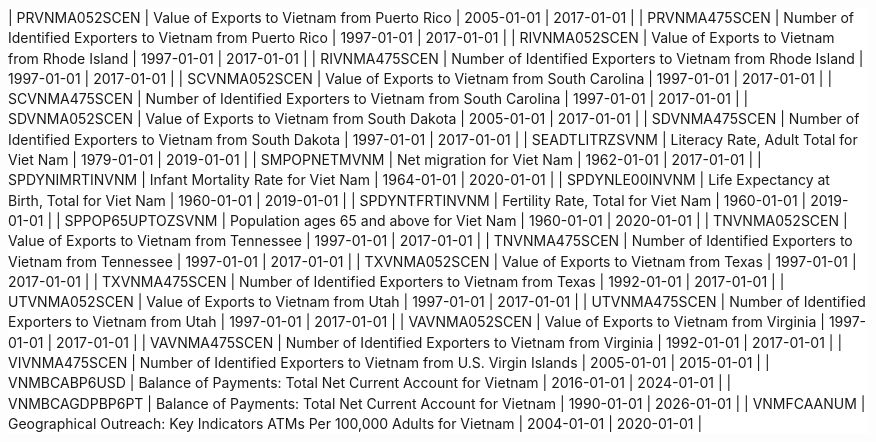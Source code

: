 | PRVNMA052SCEN       | Value of Exports to Vietnam from Puerto Rico                                                                                                                      | 2005-01-01          | 2017-01-01        |
| PRVNMA475SCEN       | Number of Identified Exporters to Vietnam from Puerto Rico                                                                                                        | 1997-01-01          | 2017-01-01        |
| RIVNMA052SCEN       | Value of Exports to Vietnam from Rhode Island                                                                                                                     | 1997-01-01          | 2017-01-01        |
| RIVNMA475SCEN       | Number of Identified Exporters to Vietnam from Rhode Island                                                                                                       | 1997-01-01          | 2017-01-01        |
| SCVNMA052SCEN       | Value of Exports to Vietnam from South Carolina                                                                                                                   | 1997-01-01          | 2017-01-01        |
| SCVNMA475SCEN       | Number of Identified Exporters to Vietnam from South Carolina                                                                                                     | 1997-01-01          | 2017-01-01        |
| SDVNMA052SCEN       | Value of Exports to Vietnam from South Dakota                                                                                                                     | 2005-01-01          | 2017-01-01        |
| SDVNMA475SCEN       | Number of Identified Exporters to Vietnam from South Dakota                                                                                                       | 1997-01-01          | 2017-01-01        |
| SEADTLITRZSVNM      | Literacy Rate, Adult Total for Viet Nam                                                                                                                           | 1979-01-01          | 2019-01-01        |
| SMPOPNETMVNM        | Net migration for Viet Nam                                                                                                                                        | 1962-01-01          | 2017-01-01        |
| SPDYNIMRTINVNM      | Infant Mortality Rate for Viet Nam                                                                                                                                | 1964-01-01          | 2020-01-01        |
| SPDYNLE00INVNM      | Life Expectancy at Birth, Total for Viet Nam                                                                                                                      | 1960-01-01          | 2019-01-01        |
| SPDYNTFRTINVNM      | Fertility Rate, Total for Viet Nam                                                                                                                                | 1960-01-01          | 2019-01-01        |
| SPPOP65UPTOZSVNM    | Population ages 65 and above for Viet Nam                                                                                                                         | 1960-01-01          | 2020-01-01        |
| TNVNMA052SCEN       | Value of Exports to Vietnam from Tennessee                                                                                                                        | 1997-01-01          | 2017-01-01        |
| TNVNMA475SCEN       | Number of Identified Exporters to Vietnam from Tennessee                                                                                                          | 1997-01-01          | 2017-01-01        |
| TXVNMA052SCEN       | Value of Exports to Vietnam from Texas                                                                                                                            | 1997-01-01          | 2017-01-01        |
| TXVNMA475SCEN       | Number of Identified Exporters to Vietnam from Texas                                                                                                              | 1992-01-01          | 2017-01-01        |
| UTVNMA052SCEN       | Value of Exports to Vietnam from Utah                                                                                                                             | 1997-01-01          | 2017-01-01        |
| UTVNMA475SCEN       | Number of Identified Exporters to Vietnam from Utah                                                                                                               | 1997-01-01          | 2017-01-01        |
| VAVNMA052SCEN       | Value of Exports to Vietnam from Virginia                                                                                                                         | 1997-01-01          | 2017-01-01        |
| VAVNMA475SCEN       | Number of Identified Exporters to Vietnam from Virginia                                                                                                           | 1992-01-01          | 2017-01-01        |
| VIVNMA475SCEN       | Number of Identified Exporters to Vietnam from U.S. Virgin Islands                                                                                                | 2005-01-01          | 2015-01-01        |
| VNMBCABP6USD        | Balance of Payments: Total Net Current Account for Vietnam                                                                                                        | 2016-01-01          | 2024-01-01        |
| VNMBCAGDPBP6PT      | Balance of Payments: Total Net Current Account for Vietnam                                                                                                        | 1990-01-01          | 2026-01-01        |
| VNMFCAANUM          | Geographical Outreach: Key Indicators ATMs Per 100,000 Adults for Vietnam                                                                                         | 2004-01-01          | 2020-01-01        |